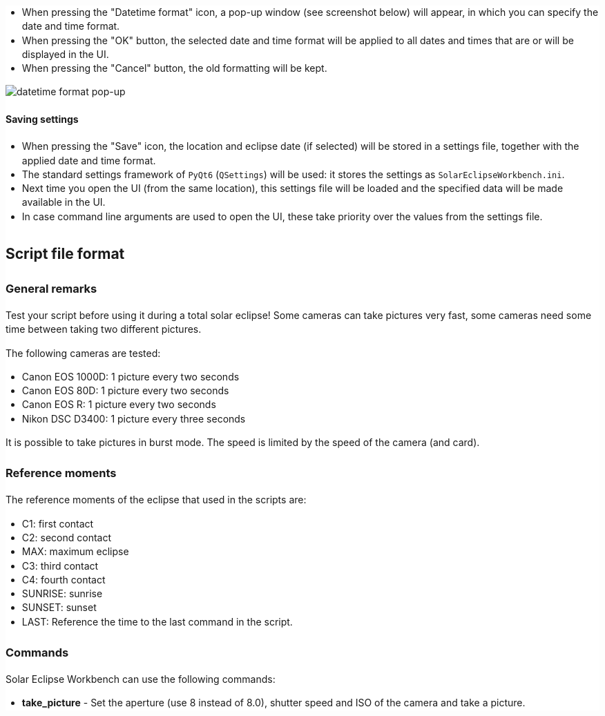 - When pressing the "Datetime format" icon, a pop-up window (see screenshot below) will appear, in which you can specify the date and time format.
- When pressing the "OK" button, the selected date and time format will be applied to all dates and times that are or will be displayed in the UI.
- When pressing the "Cancel" button, the old formatting will be kept.

![datetime format pop-up](img/datetime-format-popup.png)

#### Saving settings

- When pressing the "Save" icon, the location and eclipse date (if selected) will be stored in a settings file, together with the applied date and time format.
- The standard settings framework of `PyQt6` (`QSettings`) will be used: it stores the settings as `SolarEclipseWorkbench.ini`.
- Next time you open the UI (from the same location), this settings file will be loaded and the specified data will be made available in the UI.
- In case command line arguments are used to open the UI, these take priority over the values from the settings file.

## Script file format

### General remarks

Test your script before using it during a total solar eclipse!  Some cameras can take pictures very fast, some cameras need some time between taking two different pictures.

The following cameras are tested:

- Canon EOS 1000D: 1 picture every two seconds
- Canon EOS 80D: 1 picture every two seconds
- Canon EOS R: 1 picture every two seconds
- Nikon DSC D3400: 1 picture every three seconds

It is possible to take pictures in burst mode.  The speed is limited by the speed of the camera (and card).

### Reference moments

The reference moments of the eclipse that used in the scripts are:
  - C1: first contact
  - C2: second contact
  - MAX: maximum eclipse
  - C3: third contact
  - C4: fourth contact
  - SUNRISE: sunrise
  - SUNSET: sunset
  - LAST: Reference the time to the last command in the script.

### Commands

Solar Eclipse Workbench can use the following commands:

- **take_picture** - Set the aperture (use 8 instead of 8.0), shutter speed and ISO of the camera and take a picture.
